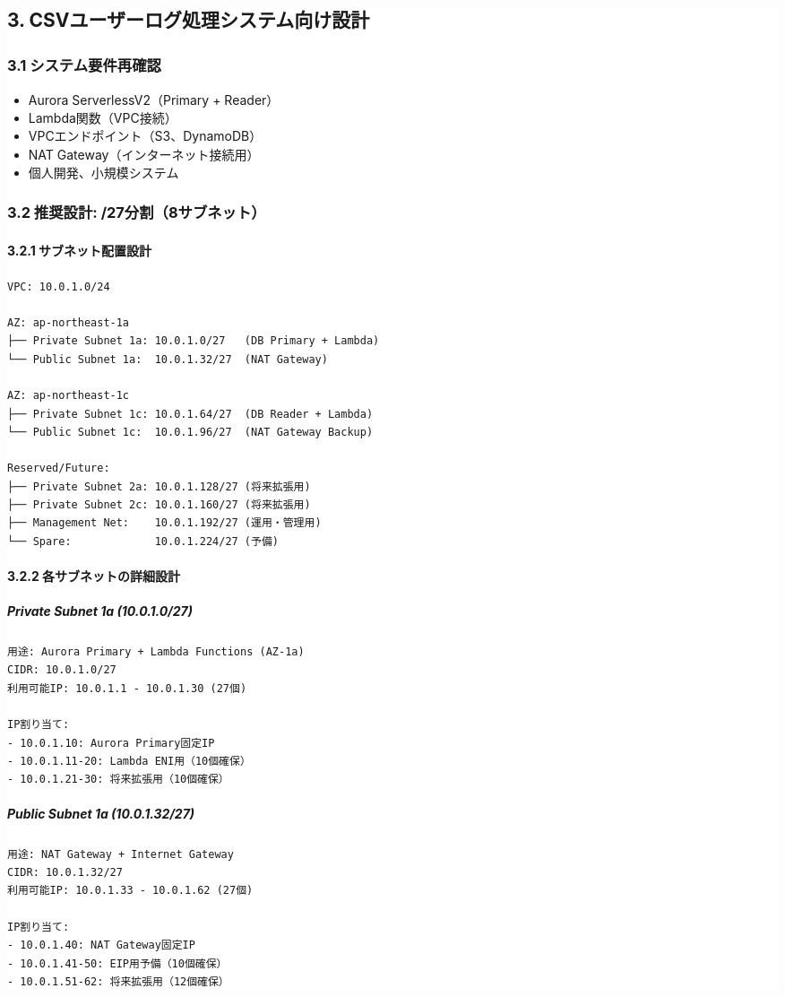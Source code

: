 ## 3. CSVユーザーログ処理システム向け設計

### 3.1 システム要件再確認
- Aurora ServerlessV2（Primary + Reader）
- Lambda関数（VPC接続）
- VPCエンドポイント（S3、DynamoDB）
- NAT Gateway（インターネット接続用）
- 個人開発、小規模システム

### 3.2 推奨設計: /27分割（8サブネット）

#### 3.2.1 サブネット配置設計
```
VPC: 10.0.1.0/24

AZ: ap-northeast-1a
├── Private Subnet 1a: 10.0.1.0/27   (DB Primary + Lambda)
└── Public Subnet 1a:  10.0.1.32/27  (NAT Gateway)

AZ: ap-northeast-1c  
├── Private Subnet 1c: 10.0.1.64/27  (DB Reader + Lambda)
└── Public Subnet 1c:  10.0.1.96/27  (NAT Gateway Backup)

Reserved/Future:
├── Private Subnet 2a: 10.0.1.128/27 (将来拡張用)
├── Private Subnet 2c: 10.0.1.160/27 (将来拡張用)
├── Management Net:    10.0.1.192/27 (運用・管理用)
└── Spare:             10.0.1.224/27 (予備)
```

#### 3.2.2 各サブネットの詳細設計

##### Private Subnet 1a (10.0.1.0/27)
```
用途: Aurora Primary + Lambda Functions (AZ-1a)
CIDR: 10.0.1.0/27
利用可能IP: 10.0.1.1 - 10.0.1.30 (27個)

IP割り当て:
- 10.0.1.10: Aurora Primary固定IP
- 10.0.1.11-20: Lambda ENI用（10個確保）
- 10.0.1.21-30: 将来拡張用（10個確保）
```

##### Public Subnet 1a (10.0.1.32/27)
```
用途: NAT Gateway + Internet Gateway
CIDR: 10.0.1.32/27
利用可能IP: 10.0.1.33 - 10.0.1.62 (27個)

IP割り当て:
- 10.0.1.40: NAT Gateway固定IP
- 10.0.1.41-50: EIP用予備（10個確保）
- 10.0.1.51-62: 将来拡張用（12個確保）
```
